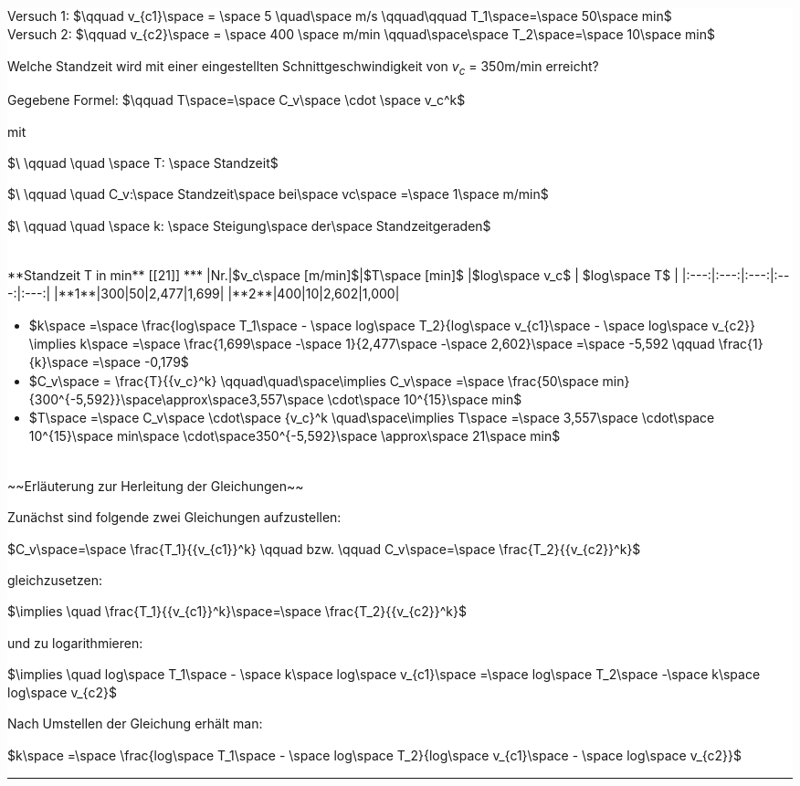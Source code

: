 Versuch 1: $\qquad v_{c1}\space = \space 5 \quad\space m/s \qquad\qquad T_1\space=\space 50\space min$ <br/>
Versuch 2: $\qquad v_{c2}\space = \space 400 \space m/min \qquad\space\space T_2\space=\space 10\space min$

Welche Standzeit wird mit einer eingestellten Schnittgeschwindigkeit von $v_c$ = 350m/min erreicht?

Gegebene Formel: $\qquad T\space=\space C_v\space \cdot \space v_c^k$

mit

$\ \qquad \quad \space T: \space Standzeit$

$\ \qquad \quad C_v:\space Standzeit\space bei\space vc\space =\space 1\space m/min$

$\ \qquad \quad \space k: \space Steigung\space der\space Standzeitgeraden$

<br/>
**Standzeit T in min**
[[21]]
***
|Nr.|$v_c\space [m/min]$|$T\space [min]$ |$log\space v_c$ | $log\space T$ |
|:---:|:---:|:---:|:---:|:---:|
|**1**|300|50|2,477|1,699|
|**2**|400|10|2,602|1,000|

<br/>

* $k\space =\space \frac{log\space T_1\space - \space log\space T_2}{log\space v_{c1}\space - \space log\space v_{c2}} \implies k\space =\space \frac{1,699\space -\space 1}{2,477\space -\space 2,602}\space =\space -5,592 \qquad \frac{1}{k}\space =\space -0,179$
* $C_v\space = \frac{T}{{v_c}^k} \qquad\quad\space\implies C_v\space =\space \frac{50\space min}{300^{-5,592}}\space\approx\space3,557\space \cdot\space 10^{15}\space min$
* $T\space =\space C_v\space \cdot\space {v_c}^k \quad\space\implies T\space =\space 3,557\space \cdot\space 10^{15}\space min\space \cdot\space350^{-5,592}\space \approx\space 21\space min$

<br/>
~~Erläuterung zur Herleitung der Gleichungen~~

Zunächst sind folgende zwei Gleichungen aufzustellen:

$C_v\space=\space \frac{T_1}{{v_{c1}}^k} \qquad bzw. \qquad C_v\space=\space \frac{T_2}{{v_{c2}}^k}$

gleichzusetzen:

$\implies \quad \frac{T_1}{{v_{c1}}^k}\space=\space \frac{T_2}{{v_{c2}}^k}$

und zu logarithmieren:

$\implies \quad log\space T_1\space - \space k\space log\space v_{c1}\space =\space log\space T_2\space -\space k\space log\space v_{c2}$

Nach Umstellen der Gleichung erhält man:

$k\space =\space \frac{log\space T_1\space - \space log\space T_2}{log\space v_{c1}\space - \space log\space v_{c2}}$
***
